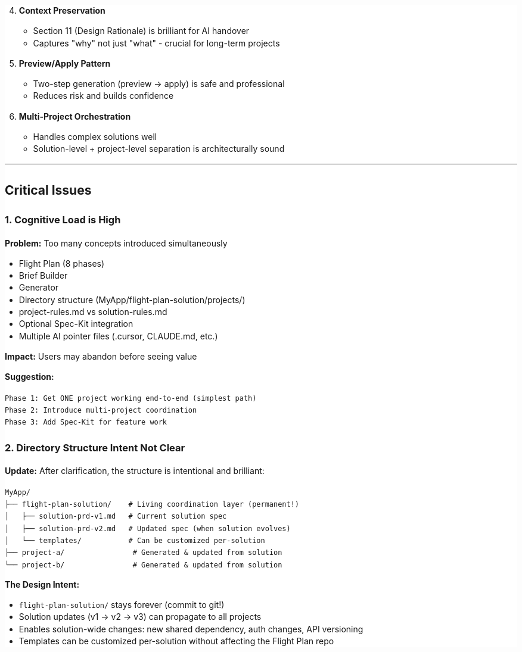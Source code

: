 4. **Context Preservation**
   - Section 11 (Design Rationale) is brilliant for AI handover
   - Captures "why" not just "what" - crucial for long-term projects

5. **Preview/Apply Pattern**
   - Two-step generation (preview → apply) is safe and professional
   - Reduces risk and builds confidence

6. **Multi-Project Orchestration**
   - Handles complex solutions well
   - Solution-level + project-level separation is architecturally sound

---

## Critical Issues

### 1. **Cognitive Load is High**

**Problem:** Too many concepts introduced simultaneously
- Flight Plan (8 phases)
- Brief Builder
- Generator
- Directory structure (MyApp/flight-plan-solution/projects/)
- project-rules.md vs solution-rules.md
- Optional Spec-Kit integration
- Multiple AI pointer files (.cursor, CLAUDE.md, etc.)

**Impact:** Users may abandon before seeing value

**Suggestion:**
```
Phase 1: Get ONE project working end-to-end (simplest path)
Phase 2: Introduce multi-project coordination
Phase 3: Add Spec-Kit for feature work
```

### 2. **Directory Structure Intent Not Clear**

**Update:** After clarification, the structure is intentional and brilliant:
```
MyApp/
├── flight-plan-solution/    # Living coordination layer (permanent!)
│   ├── solution-prd-v1.md   # Current solution spec
│   ├── solution-prd-v2.md   # Updated spec (when solution evolves)
│   └── templates/           # Can be customized per-solution
├── project-a/                # Generated & updated from solution
└── project-b/                # Generated & updated from solution
```

**The Design Intent:**
- `flight-plan-solution/` stays forever (commit to git!)
- Solution updates (v1 → v2 → v3) can propagate to all projects
- Enables solution-wide changes: new shared dependency, auth changes, API versioning
- Templates can be customized per-solution without affecting the Flight Plan repo
